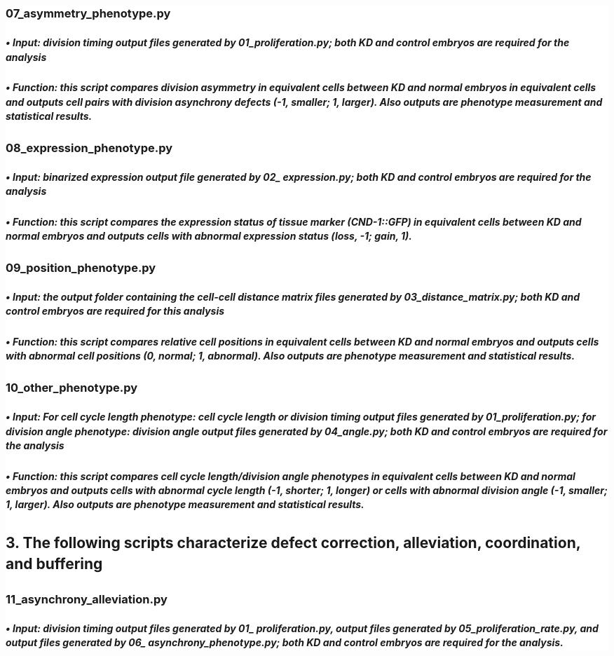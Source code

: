 ### 07_asymmetry_phenotype.py
##### •	Input: division timing output files generated by 01_proliferation.py; both KD and control embryos are required for the analysis
##### •	Function: this script compares division asymmetry in equivalent cells between KD and normal embryos in equivalent cells and outputs cell pairs with division asynchrony defects (-1, smaller; 1, larger). Also outputs are phenotype measurement and statistical results. 

### 08_expression_phenotype.py
##### •	Input: binarized expression output file generated by 02_ expression.py; both KD and control embryos are required for the analysis
##### •	Function: this script compares the expression status of tissue marker (CND-1::GFP) in equivalent cells between KD and normal embryos and outputs cells with abnormal expression status (loss, -1; gain, 1). 

### 09_position_phenotype.py
##### •	Input: the output folder containing the cell-cell distance matrix files generated by 03_distance_matrix.py; both KD and control embryos are required for this analysis
##### •	Function: this script compares relative cell positions in equivalent cells between KD and normal embryos and outputs cells with abnormal cell positions (0, normal; 1, abnormal). Also outputs are phenotype measurement and statistical results.

### 10_other_phenotype.py
##### •	Input: For cell cycle length phenotype: cell cycle length or division timing output files generated by 01_proliferation.py; for division angle phenotype: division angle output files generated by 04_angle.py; both KD and control embryos are required for the analysis
##### •	Function: this script compares cell cycle length/division angle phenotypes in equivalent cells between KD and normal embryos and outputs cells with abnormal cycle length (-1, shorter; 1, longer) or cells with abnormal division angle (-1, smaller; 1, larger). Also outputs are phenotype measurement and statistical results.
## 3. The following scripts characterize defect correction, alleviation, coordination, and buffering 

### 11_asynchrony_alleviation.py
##### •	Input: division timing output files generated by 01_ proliferation.py, output files generated by 05_proliferation_rate.py, and output files generated by 06_ asynchrony_phenotype.py; both KD and control embryos are required for the analysis.